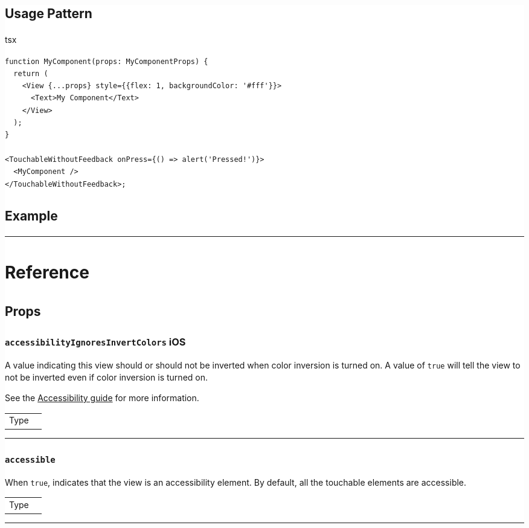 Usage Pattern[​](#usage-pattern "Direct link to Usage Pattern")
---------------------------------------------------------------

tsx

```
function MyComponent(props: MyComponentProps) {  
  return (  
    <View {...props} style={{flex: 1, backgroundColor: '#fff'}}>  
      <Text>My Component</Text>  
    </View>  
  );  
}  
  
<TouchableWithoutFeedback onPress={() => alert('Pressed!')}>  
  <MyComponent />  
</TouchableWithoutFeedback>;  

```

Example[​](#example "Direct link to Example")
---------------------------------------------

---

Reference
=========

Props[​](#props "Direct link to Props")
---------------------------------------

### `accessibilityIgnoresInvertColors` iOS [​](#accessibilityignoresinvertcolors-ios "Direct link to accessibilityignoresinvertcolors-ios")

A value indicating this view should or should not be inverted when color inversion is turned on. A value of `true` will tell the view to not be inverted even if color inversion is turned on.

See the [Accessibility guide](/docs/accessibility#accessibilityignoresinvertcolors) for more information.

|  |  |
| --- | --- |
| Type|  | | --- | | Boolean | |

---

### `accessible`[​](#accessible "Direct link to accessible")

When `true`, indicates that the view is an accessibility element. By default, all the touchable elements are accessible.

|  |  |
| --- | --- |
| Type|  | | --- | | bool | |

---